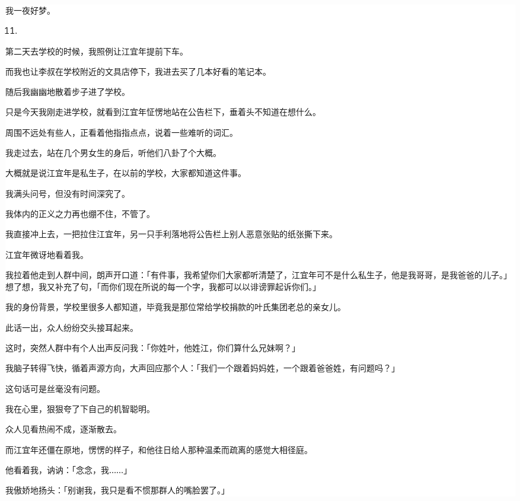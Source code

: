 我一夜好梦。


11.


第二天去学校的时候，我照例让江宜年提前下车。


而我也让李叔在学校附近的文具店停下，我进去买了几本好看的笔记本。


随后我幽幽地散着步子进了学校。


只是今天我刚走进学校，就看到江宜年怔愣地站在公告栏下，垂着头不知道在想什么。


周围不远处有些人，正看着他指指点点，说着一些难听的词汇。


我走过去，站在几个男女生的身后，听他们八卦了个大概。


大概就是说江宜年是私生子，在以前的学校，大家都知道这件事。


我满头问号，但没有时间深究了。


我体内的正义之力再也绷不住，不管了。


我直接冲上去，一把拉住江宜年，另一只手利落地将公告栏上别人恶意张贴的纸张撕下来。


江宜年微讶地看着我。


我拉着他走到人群中间，朗声开口道：「有件事，我希望你们大家都听清楚了，江宜年可不是什么私生子，他是我哥哥，是我爸爸的儿子。」想了想，我又补充了句，「而你们现在所说的每一个字，我都可以以诽谤罪起诉你们。」


我的身份背景，学校里很多人都知道，毕竟我是那位常给学校捐款的叶氏集团老总的亲女儿。


此话一出，众人纷纷交头接耳起来。


这时，突然人群中有个人出声反问我：「你姓叶，他姓江，你们算什么兄妹啊？」


我脑子转得飞快，循着声源方向，大声回应那个人：「我们一个跟着妈妈姓，一个跟着爸爸姓，有问题吗？」


这句话可是丝毫没有问题。


我在心里，狠狠夸了下自己的机智聪明。


众人见看热闹不成，逐渐散去。


而江宜年还僵在原地，愣愣的样子，和他往日给人那种温柔而疏离的感觉大相径庭。


他看着我，讷讷：「念念，我……」


我傲娇地扬头：「别谢我，我只是看不惯那群人的嘴脸罢了。」
